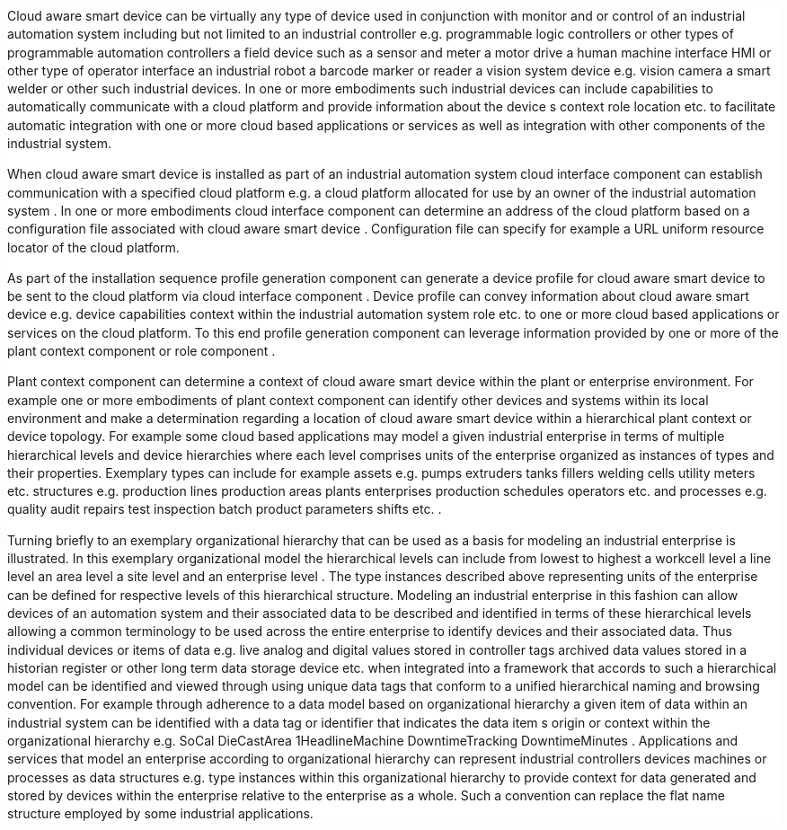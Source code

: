Cloud aware smart device can be virtually any type of device used in conjunction with monitor and or control of an industrial automation system including but not limited to an industrial controller e.g. programmable logic controllers or other types of programmable automation controllers a field device such as a sensor and meter a motor drive a human machine interface HMI or other type of operator interface an industrial robot a barcode marker or reader a vision system device e.g. vision camera a smart welder or other such industrial devices. In one or more embodiments such industrial devices can include capabilities to automatically communicate with a cloud platform and provide information about the device s context role location etc. to facilitate automatic integration with one or more cloud based applications or services as well as integration with other components of the industrial system.

When cloud aware smart device is installed as part of an industrial automation system cloud interface component can establish communication with a specified cloud platform e.g. a cloud platform allocated for use by an owner of the industrial automation system . In one or more embodiments cloud interface component can determine an address of the cloud platform based on a configuration file associated with cloud aware smart device . Configuration file can specify for example a URL uniform resource locator of the cloud platform.

As part of the installation sequence profile generation component can generate a device profile for cloud aware smart device to be sent to the cloud platform via cloud interface component . Device profile can convey information about cloud aware smart device e.g. device capabilities context within the industrial automation system role etc. to one or more cloud based applications or services on the cloud platform. To this end profile generation component can leverage information provided by one or more of the plant context component or role component .

Plant context component can determine a context of cloud aware smart device within the plant or enterprise environment. For example one or more embodiments of plant context component can identify other devices and systems within its local environment and make a determination regarding a location of cloud aware smart device within a hierarchical plant context or device topology. For example some cloud based applications may model a given industrial enterprise in terms of multiple hierarchical levels and device hierarchies where each level comprises units of the enterprise organized as instances of types and their properties. Exemplary types can include for example assets e.g. pumps extruders tanks fillers welding cells utility meters etc. structures e.g. production lines production areas plants enterprises production schedules operators etc. and processes e.g. quality audit repairs test inspection batch product parameters shifts etc. .

Turning briefly to an exemplary organizational hierarchy that can be used as a basis for modeling an industrial enterprise is illustrated. In this exemplary organizational model the hierarchical levels can include from lowest to highest a workcell level a line level an area level a site level and an enterprise level . The type instances described above representing units of the enterprise can be defined for respective levels of this hierarchical structure. Modeling an industrial enterprise in this fashion can allow devices of an automation system and their associated data to be described and identified in terms of these hierarchical levels allowing a common terminology to be used across the entire enterprise to identify devices and their associated data. Thus individual devices or items of data e.g. live analog and digital values stored in controller tags archived data values stored in a historian register or other long term data storage device etc. when integrated into a framework that accords to such a hierarchical model can be identified and viewed through using unique data tags that conform to a unified hierarchical naming and browsing convention. For example through adherence to a data model based on organizational hierarchy a given item of data within an industrial system can be identified with a data tag or identifier that indicates the data item s origin or context within the organizational hierarchy e.g. SoCal DieCastArea 1HeadlineMachine DowntimeTracking DowntimeMinutes . Applications and services that model an enterprise according to organizational hierarchy can represent industrial controllers devices machines or processes as data structures e.g. type instances within this organizational hierarchy to provide context for data generated and stored by devices within the enterprise relative to the enterprise as a whole. Such a convention can replace the flat name structure employed by some industrial applications.
